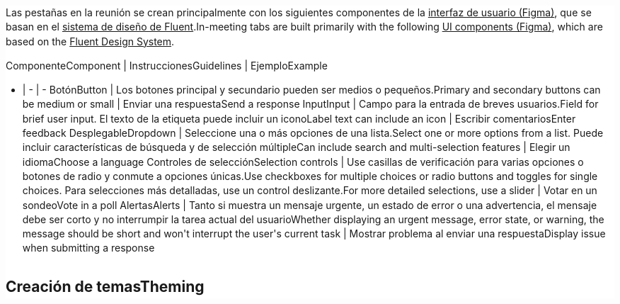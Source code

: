 <span data-ttu-id="16b71-141">Las pestañas en la reunión se crean principalmente con los siguientes componentes de la <a href="https://www.figma.com/community/file/888593778835180533" target="_blank">interfaz de usuario (Figma)</a>, que se basan en el <a href="https://fluentsite.z22.web.core.windows.net/" target="_blank">sistema de diseño de Fluent</a>.</span><span class="sxs-lookup"><span data-stu-id="16b71-141">In-meeting tabs are built primarily with the following <a href="https://www.figma.com/community/file/888593778835180533" target="_blank">UI components (Figma)</a>, which are based on the <a href="https://fluentsite.z22.web.core.windows.net/" target="_blank">Fluent Design System</a>.</span></span>

<span data-ttu-id="16b71-142">Componente</span><span class="sxs-lookup"><span data-stu-id="16b71-142">Component</span></span> | <span data-ttu-id="16b71-143">Instrucciones</span><span class="sxs-lookup"><span data-stu-id="16b71-143">Guidelines</span></span> | <span data-ttu-id="16b71-144">Ejemplo</span><span class="sxs-lookup"><span data-stu-id="16b71-144">Example</span></span>
 - | - | -
<span data-ttu-id="16b71-145">Botón</span><span class="sxs-lookup"><span data-stu-id="16b71-145">Button</span></span> | <span data-ttu-id="16b71-146">Los botones principal y secundario pueden ser medios o pequeños.</span><span class="sxs-lookup"><span data-stu-id="16b71-146">Primary and secondary buttons can be medium or small</span></span> | <span data-ttu-id="16b71-147">Enviar una respuesta</span><span class="sxs-lookup"><span data-stu-id="16b71-147">Send a response</span></span>
<span data-ttu-id="16b71-148">Input</span><span class="sxs-lookup"><span data-stu-id="16b71-148">Input</span></span> | <span data-ttu-id="16b71-149">Campo para la entrada de breves usuarios.</span><span class="sxs-lookup"><span data-stu-id="16b71-149">Field for brief user input.</span></span> <span data-ttu-id="16b71-150">El texto de la etiqueta puede incluir un icono</span><span class="sxs-lookup"><span data-stu-id="16b71-150">Label text can include an icon</span></span>  | <span data-ttu-id="16b71-151">Escribir comentarios</span><span class="sxs-lookup"><span data-stu-id="16b71-151">Enter feedback</span></span>
<span data-ttu-id="16b71-152">Desplegable</span><span class="sxs-lookup"><span data-stu-id="16b71-152">Dropdown</span></span> | <span data-ttu-id="16b71-153">Seleccione una o más opciones de una lista.</span><span class="sxs-lookup"><span data-stu-id="16b71-153">Select one or more options from a list.</span></span> <span data-ttu-id="16b71-154">Puede incluir características de búsqueda y de selección múltiple</span><span class="sxs-lookup"><span data-stu-id="16b71-154">Can include search and multi-selection features</span></span> | <span data-ttu-id="16b71-155">Elegir un idioma</span><span class="sxs-lookup"><span data-stu-id="16b71-155">Choose a language</span></span>
<span data-ttu-id="16b71-156">Controles de selección</span><span class="sxs-lookup"><span data-stu-id="16b71-156">Selection controls</span></span> | <span data-ttu-id="16b71-157">Use casillas de verificación para varias opciones o botones de radio y conmute a opciones únicas.</span><span class="sxs-lookup"><span data-stu-id="16b71-157">Use checkboxes for multiple choices or radio buttons and toggles for single choices.</span></span> <span data-ttu-id="16b71-158">Para selecciones más detalladas, use un control deslizante.</span><span class="sxs-lookup"><span data-stu-id="16b71-158">For more detailed selections, use a slider</span></span> | <span data-ttu-id="16b71-159">Votar en un sondeo</span><span class="sxs-lookup"><span data-stu-id="16b71-159">Vote in a poll</span></span>
<span data-ttu-id="16b71-160">Alertas</span><span class="sxs-lookup"><span data-stu-id="16b71-160">Alerts</span></span> | <span data-ttu-id="16b71-161">Tanto si muestra un mensaje urgente, un estado de error o una advertencia, el mensaje debe ser corto y no interrumpir la tarea actual del usuario</span><span class="sxs-lookup"><span data-stu-id="16b71-161">Whether displaying an urgent message, error state, or warning, the message should be short and won't interrupt the user's current task</span></span> | <span data-ttu-id="16b71-162">Mostrar problema al enviar una respuesta</span><span class="sxs-lookup"><span data-stu-id="16b71-162">Display issue when submitting a response</span></span>

## <a name="theming"></a><span data-ttu-id="16b71-163">Creación de temas</span><span class="sxs-lookup"><span data-stu-id="16b71-163">Theming</span></span>
